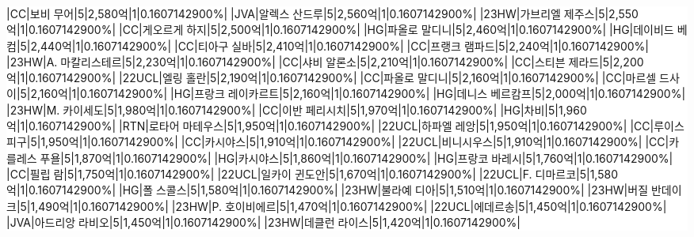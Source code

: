 |CC|보비 무어|5|2,580억|1|0.1607142900%|
|JVA|알렉스 산드루|5|2,560억|1|0.1607142900%|
|23HW|가브리엘 제주스|5|2,550억|1|0.1607142900%|
|CC|게오르게 하지|5|2,500억|1|0.1607142900%|
|HG|파올로 말디니|5|2,460억|1|0.1607142900%|
|HG|데이비드 베컴|5|2,440억|1|0.1607142900%|
|CC|티아구 실바|5|2,410억|1|0.1607142900%|
|CC|프랭크 램파드|5|2,240억|1|0.1607142900%|
|23HW|A. 마칼리스테르|5|2,230억|1|0.1607142900%|
|CC|샤비 알론소|5|2,210억|1|0.1607142900%|
|CC|스티븐 제라드|5|2,200억|1|0.1607142900%|
|22UCL|엘링 홀란|5|2,190억|1|0.1607142900%|
|CC|파올로 말디니|5|2,160억|1|0.1607142900%|
|CC|마르셀 드사이|5|2,160억|1|0.1607142900%|
|HG|프랑크 레이카르트|5|2,160억|1|0.1607142900%|
|HG|데니스 베르캄프|5|2,000억|1|0.1607142900%|
|23HW|M. 카이세도|5|1,980억|1|0.1607142900%|
|CC|이반 페리시치|5|1,970억|1|0.1607142900%|
|HG|차비|5|1,960억|1|0.1607142900%|
|RTN|로타어 마테우스|5|1,950억|1|0.1607142900%|
|22UCL|하파엘 레앙|5|1,950억|1|0.1607142900%|
|CC|루이스 피구|5|1,950억|1|0.1607142900%|
|CC|카시야스|5|1,910억|1|0.1607142900%|
|22UCL|비니시우스|5|1,910억|1|0.1607142900%|
|CC|카를레스 푸욜|5|1,870억|1|0.1607142900%|
|HG|카시야스|5|1,860억|1|0.1607142900%|
|HG|프랑코 바레시|5|1,760억|1|0.1607142900%|
|CC|필립 람|5|1,750억|1|0.1607142900%|
|22UCL|일카이 귄도안|5|1,670억|1|0.1607142900%|
|22UCL|F. 디마르코|5|1,580억|1|0.1607142900%|
|HG|폴 스콜스|5|1,580억|1|0.1607142900%|
|23HW|불라예 디아|5|1,510억|1|0.1607142900%|
|23HW|버질 반데이크|5|1,490억|1|0.1607142900%|
|23HW|P. 호이비에르|5|1,470억|1|0.1607142900%|
|22UCL|에데르송|5|1,450억|1|0.1607142900%|
|JVA|아드리앙 라비오|5|1,450억|1|0.1607142900%|
|23HW|데클런 라이스|5|1,420억|1|0.1607142900%|